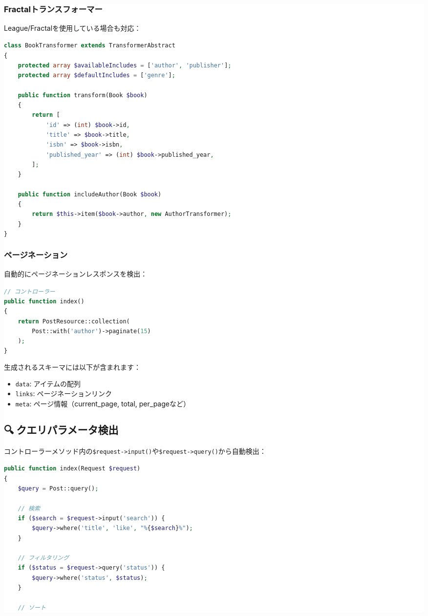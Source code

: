 ### Fractalトランスフォーマー

League/Fractalを使用している場合も対応：

```php
class BookTransformer extends TransformerAbstract
{
    protected array $availableIncludes = ['author', 'publisher'];
    protected array $defaultIncludes = ['genre'];

    public function transform(Book $book)
    {
        return [
            'id' => (int) $book->id,
            'title' => $book->title,
            'isbn' => $book->isbn,
            'published_year' => (int) $book->published_year,
        ];
    }

    public function includeAuthor(Book $book)
    {
        return $this->item($book->author, new AuthorTransformer);
    }
}
```

### ページネーション

自動的にページネーションレスポンスを検出：

```php
// コントローラー
public function index()
{
    return PostResource::collection(
        Post::with('author')->paginate(15)
    );
}
```

生成されるスキーマには以下が含まれます：
- `data`: アイテムの配列
- `links`: ページネーションリンク
- `meta`: ページ情報（current_page, total, per_pageなど）

## 🔍 クエリパラメータ検出

コントローラーメソッド内の`$request->input()`や`$request->query()`から自動検出：

```php
public function index(Request $request)
{
    $query = Post::query();
    
    // 検索
    if ($search = $request->input('search')) {
        $query->where('title', 'like', "%{$search}%");
    }
    
    // フィルタリング
    if ($status = $request->query('status')) {
        $query->where('status', $status);
    }
    
    // ソート
```